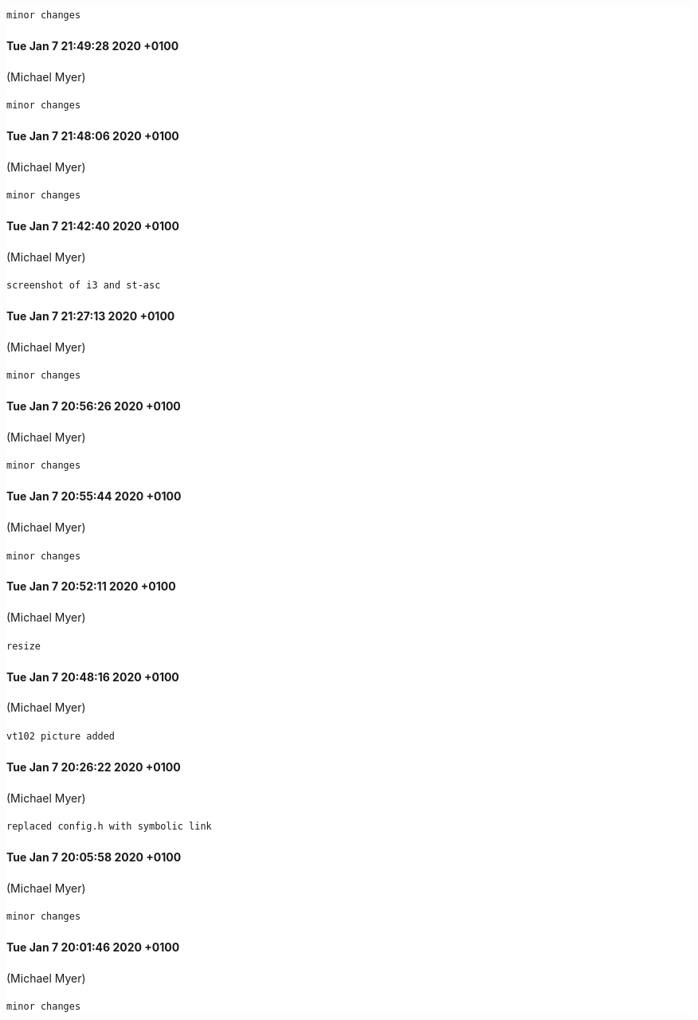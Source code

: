     minor changes

####   Tue Jan 7 21:49:28 2020 +0100
(Michael Myer)

    minor changes

####   Tue Jan 7 21:48:06 2020 +0100
(Michael Myer)

    minor changes

####   Tue Jan 7 21:42:40 2020 +0100
(Michael Myer)

    screenshot of i3 and st-asc

####   Tue Jan 7 21:27:13 2020 +0100
(Michael Myer)

    minor changes

####   Tue Jan 7 20:56:26 2020 +0100
(Michael Myer)

    minor changes

####   Tue Jan 7 20:55:44 2020 +0100
(Michael Myer)

    minor changes

####   Tue Jan 7 20:52:11 2020 +0100
(Michael Myer)

    resize

####   Tue Jan 7 20:48:16 2020 +0100
(Michael Myer)

    vt102 picture added

####   Tue Jan 7 20:26:22 2020 +0100
(Michael Myer)

    replaced config.h with symbolic link

####   Tue Jan 7 20:05:58 2020 +0100
(Michael Myer)

    minor changes

####   Tue Jan 7 20:01:46 2020 +0100
(Michael Myer)

    minor changes

